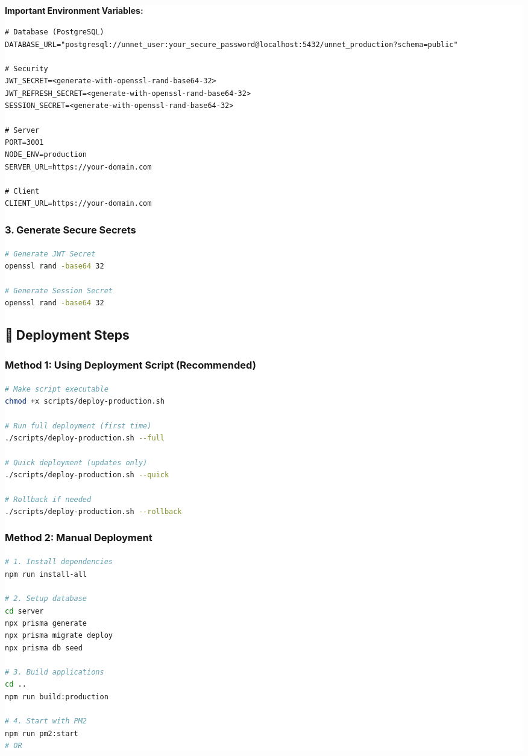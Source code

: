 **Important Environment Variables:**
```env
# Database (PostgreSQL)
DATABASE_URL="postgresql://unnet_user:your_secure_password@localhost:5432/unnet_production?schema=public"

# Security
JWT_SECRET=<generate-with-openssl-rand-base64-32>
JWT_REFRESH_SECRET=<generate-with-openssl-rand-base64-32>
SESSION_SECRET=<generate-with-openssl-rand-base64-32>

# Server
PORT=3001
NODE_ENV=production
SERVER_URL=https://your-domain.com

# Client
CLIENT_URL=https://your-domain.com
```

### 3. Generate Secure Secrets
```bash
# Generate JWT Secret
openssl rand -base64 32

# Generate Session Secret
openssl rand -base64 32
```

## 🚀 Deployment Steps

### Method 1: Using Deployment Script (Recommended)
```bash
# Make script executable
chmod +x scripts/deploy-production.sh

# Run full deployment (first time)
./scripts/deploy-production.sh --full

# Quick deployment (updates only)
./scripts/deploy-production.sh --quick

# Rollback if needed
./scripts/deploy-production.sh --rollback
```

### Method 2: Manual Deployment
```bash
# 1. Install dependencies
npm run install-all

# 2. Setup database
cd server
npx prisma generate
npx prisma migrate deploy
npx prisma db seed

# 3. Build applications
cd ..
npm run build:production

# 4. Start with PM2
npm run pm2:start
# OR
```